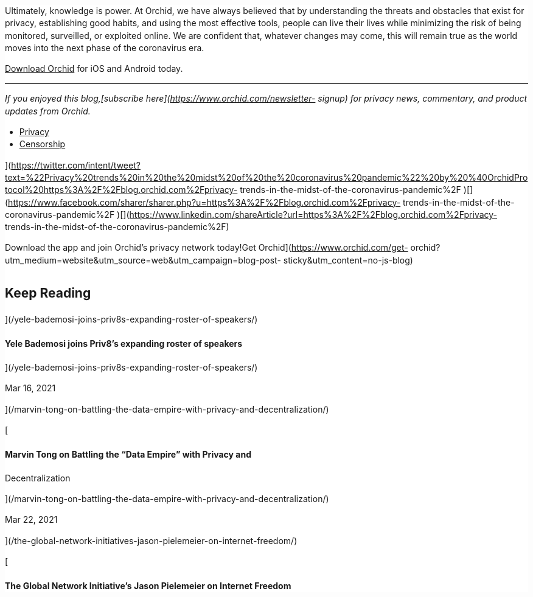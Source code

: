 Ultimately, knowledge is power. At Orchid, we have always believed that by
understanding the threats and obstacles that exist for privacy, establishing
good habits, and using the most effective tools, people can live their lives
while minimizing the risk of being monitored, surveilled, or exploited online.
We are confident that, whatever changes may come, this will remain true as the
world moves into the next phase of the coronavirus era.

[Download Orchid](https://www.orchid.com/download) for iOS and Android today.

* * *

 _If you enjoyed this blog,[subscribe here](https://www.orchid.com/newsletter-
signup) for privacy news, commentary, and product updates from Orchid._

  * [Privacy](/tag/privacy/)
  * [Censorship](/tag/censorship/)

](https://twitter.com/intent/tweet?text=%22Privacy%20trends%20in%20the%20midst%20of%20the%20coronavirus%20pandemic%22%20by%20%40OrchidProtocol%20https%3A%2F%2Fblog.orchid.com%2Fprivacy-
trends-in-the-midst-of-the-coronavirus-pandemic%2F
)[](https://www.facebook.com/sharer/sharer.php?u=https%3A%2F%2Fblog.orchid.com%2Fprivacy-
trends-in-the-midst-of-the-coronavirus-pandemic%2F
)[](https://www.linkedin.com/shareArticle?url=https%3A%2F%2Fblog.orchid.com%2Fprivacy-
trends-in-the-midst-of-the-coronavirus-pandemic%2F)

Download the app and join Orchid’s privacy network today!Get
Orchid](https://www.orchid.com/get-
orchid?utm_medium=website&utm_source=web&utm_campaign=blog-post-
sticky&utm_content=no-js-blog)

## Keep Reading

](/yele-bademosi-joins-priv8s-expanding-roster-of-speakers/)

#### Yele Bademosi joins Priv8’s expanding roster of speakers

](/yele-bademosi-joins-priv8s-expanding-roster-of-speakers/)

Mar 16, 2021

](/marvin-tong-on-battling-the-data-empire-with-privacy-and-decentralization/)

[

#### Marvin Tong on Battling the “Data Empire” with Privacy and
Decentralization

](/marvin-tong-on-battling-the-data-empire-with-privacy-and-decentralization/)

Mar 22, 2021

](/the-global-network-initiatives-jason-pielemeier-on-internet-freedom/)

[

#### The Global Network Initiative’s Jason Pielemeier on Internet Freedom
